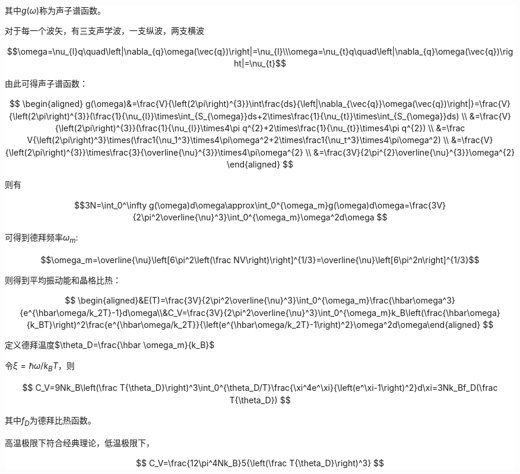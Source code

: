 其中$g(\omega)$称为声子谱函数。

对于每一个波矢，有三支声学波，一支纵波，两支横波

$$\omega=\nu_{l}q\quad\left|\nabla_{q}\omega(\vec{q})\right|=\nu_{l}\\\omega=\nu_{t}q\quad\left|\nabla_{q}\omega(\vec{q})\right|=\nu_{t}$$

由此可得声子谱函数：

$$
\begin{aligned}
g(\omega)&=\frac{V}{\left(2\pi\right)^{3}}\int\frac{ds}{\left|\nabla_{\vec{q}}\omega(\vec{q})\right|}=\frac{V}{\left(2\pi\right)^{3}}(\frac{1}{\nu_{l}}\times\int_{S_{\omega}}ds+2\times\frac{1}{\nu_{t}}\times\int_{S_{\omega}}ds) \\
&=\frac{V}{\left(2\pi\right)^{3}}(\frac{1}{\nu_{l}}\times4\pi q^{2}+2\times\frac{1}{\nu_{t}}\times4\pi q^{2}) \\
&=\frac V{\left(2\pi\right)^3}\times(\frac1{\nu_1^3}\times4\pi\omega^2+2\times\frac1{\nu_t^3}\times4\pi\omega^2) \\
&=\frac{V}{\left(2\pi\right)^{3}}\times\frac{3}{\overline{\nu}^{3}}\times4\pi\omega^{2} \\
&=\frac{3V}{2\pi^{2}\overline{\nu}^{3}}\omega^{2}
\end{aligned}
$$

则有

$$3N=\int_0^\infty g(\omega)d\omega\approx\int_0^{\omega_m}g(\omega)d\omega=\frac{3V}{2\pi^2\overline{\nu}^3}\int_0^{\omega_m}\omega^2d\omega $$

可得到德拜频率$\omega_m$:

$$\omega_m=\overline{\nu}\left[6\pi^2\left(\frac NV\right)\right]^{1/3}=\overline{\nu}\left[6\pi^2n\right]^{1/3}$$

则得到平均振动能和晶格比热：

$$
\begin{aligned}&E(T)=\frac{3V}{2\pi^2\overline{\nu}^3}\int_0^{\omega_m}\frac{\hbar\omega^3}{e^{\hbar\omega/k_2T}-1}d\omega\\&C_V=\frac{3V}{2\pi^2\overline{\nu}^3}\int_0^{\omega_m}k_B\left(\frac{\hbar\omega}{k_BT}\right)^2\frac{e^{\hbar\omega/k_2T}}{\left(e^{\hbar\omega/k_2T}-1\right)^2}\omega^2d\omega\end{aligned}
$$

定义德拜温度$\theta_D=\frac{\hbar \omega_m}{k_B}$

令$\xi{=}\hbar\omega/k_{B}T$，则

$$
C_V=9Nk_B\left(\frac T{\theta_D}\right)^3\int_0^{\theta_D/T}\frac{\xi^4e^\xi}{\left(e^\xi-1\right)^2}d\xi=3Nk_Bf_D(\frac T{\theta_D})
$$

其中$f_D$为德拜比热函数。

高温极限下符合经典理论，低温极限下，

$$
C_V=\frac{12\pi^4Nk_B}5{\left(\frac T{\theta_D}\right)^3}
$$
